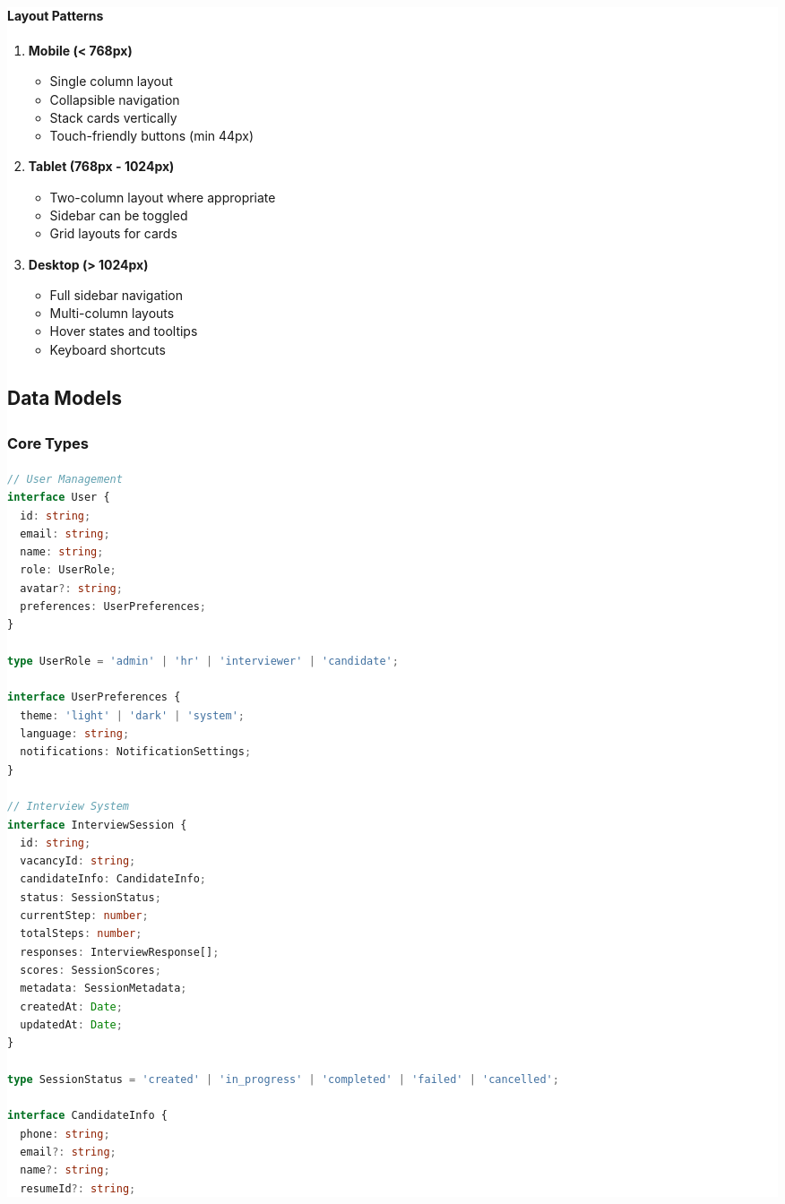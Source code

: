 #### Layout Patterns

1. **Mobile (< 768px)**
   - Single column layout
   - Collapsible navigation
   - Stack cards vertically
   - Touch-friendly buttons (min 44px)

2. **Tablet (768px - 1024px)**
   - Two-column layout where appropriate
   - Sidebar can be toggled
   - Grid layouts for cards

3. **Desktop (> 1024px)**
   - Full sidebar navigation
   - Multi-column layouts
   - Hover states and tooltips
   - Keyboard shortcuts

## Data Models

### Core Types

```typescript
// User Management
interface User {
  id: string;
  email: string;
  name: string;
  role: UserRole;
  avatar?: string;
  preferences: UserPreferences;
}

type UserRole = 'admin' | 'hr' | 'interviewer' | 'candidate';

interface UserPreferences {
  theme: 'light' | 'dark' | 'system';
  language: string;
  notifications: NotificationSettings;
}

// Interview System
interface InterviewSession {
  id: string;
  vacancyId: string;
  candidateInfo: CandidateInfo;
  status: SessionStatus;
  currentStep: number;
  totalSteps: number;
  responses: InterviewResponse[];
  scores: SessionScores;
  metadata: SessionMetadata;
  createdAt: Date;
  updatedAt: Date;
}

type SessionStatus = 'created' | 'in_progress' | 'completed' | 'failed' | 'cancelled';

interface CandidateInfo {
  phone: string;
  email?: string;
  name?: string;
  resumeId?: string;
```
